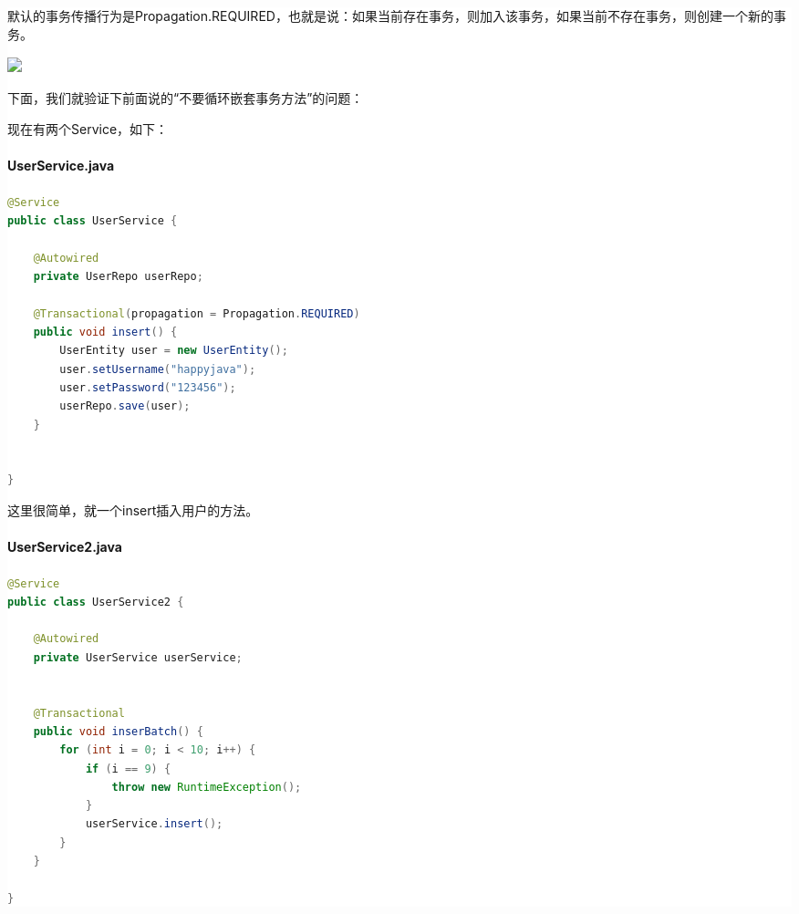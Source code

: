 默认的事务传播行为是Propagation.REQUIRED，也就是说：如果当前存在事务，则加入该事务，如果当前不存在事务，则创建一个新的事务。

![](http://file.happyjava.cn/picgo/20190625212656.png)

下面，我们就验证下前面说的“不要循环嵌套事务方法”的问题：

现在有两个Service，如下：

#### UserService.java

```java
@Service
public class UserService {

    @Autowired
    private UserRepo userRepo;

    @Transactional(propagation = Propagation.REQUIRED)
    public void insert() {
        UserEntity user = new UserEntity();
        user.setUsername("happyjava");
        user.setPassword("123456");
        userRepo.save(user);
    }


}
```

这里很简单，就一个insert插入用户的方法。



#### UserService2.java

```java
@Service
public class UserService2 {

    @Autowired
    private UserService userService;


    @Transactional
    public void inserBatch() {
        for (int i = 0; i < 10; i++) {
            if (i == 9) {
                throw new RuntimeException();
            }
            userService.insert();
        }
    }

}
```
